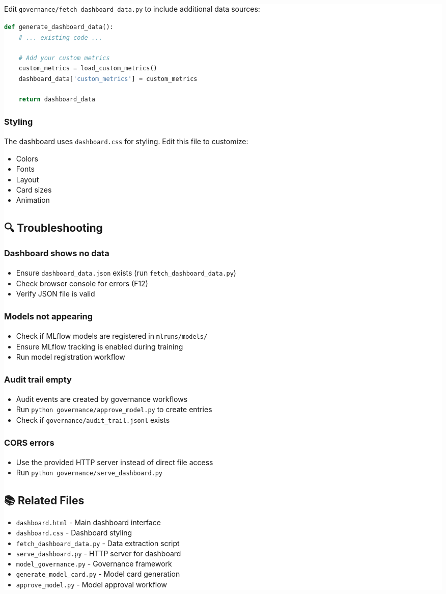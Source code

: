 Edit `governance/fetch_dashboard_data.py` to include additional data sources:

```python
def generate_dashboard_data():
    # ... existing code ...
    
    # Add your custom metrics
    custom_metrics = load_custom_metrics()
    dashboard_data['custom_metrics'] = custom_metrics
    
    return dashboard_data
```

### Styling

The dashboard uses `dashboard.css` for styling. Edit this file to customize:
- Colors
- Fonts
- Layout
- Card sizes
- Animation

## 🔍 Troubleshooting

### Dashboard shows no data
- Ensure `dashboard_data.json` exists (run `fetch_dashboard_data.py`)
- Check browser console for errors (F12)
- Verify JSON file is valid

### Models not appearing
- Check if MLflow models are registered in `mlruns/models/`
- Ensure MLflow tracking is enabled during training
- Run model registration workflow

### Audit trail empty
- Audit events are created by governance workflows
- Run `python governance/approve_model.py` to create entries
- Check if `governance/audit_trail.jsonl` exists

### CORS errors
- Use the provided HTTP server instead of direct file access
- Run `python governance/serve_dashboard.py`

## 📚 Related Files

- `dashboard.html` - Main dashboard interface
- `dashboard.css` - Dashboard styling
- `fetch_dashboard_data.py` - Data extraction script
- `serve_dashboard.py` - HTTP server for dashboard
- `model_governance.py` - Governance framework
- `generate_model_card.py` - Model card generation
- `approve_model.py` - Model approval workflow
